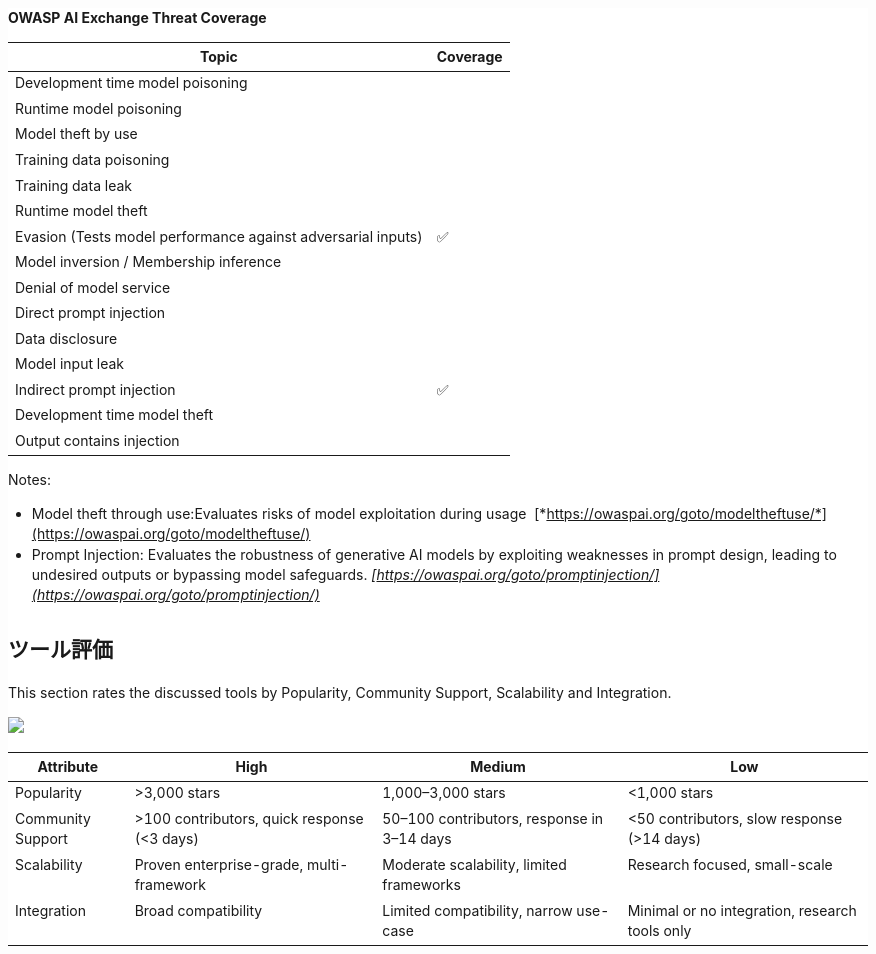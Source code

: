 **OWASP AI Exchange Threat Coverage**

| Topic | Coverage |
| --- | --- |
| Development time model poisoning |  |
| Runtime model poisoning |  |
| Model theft by use |  |
| Training data poisoning |  |
| Training data leak |  |
| Runtime model theft |  |
| Evasion (Tests model performance against adversarial inputs) | ✅ |
| Model inversion / Membership inference |  |
| Denial of model service |   |
| Direct prompt injection |   |
| Data disclosure |   |
| Model input leak |   |
| Indirect prompt injection | ✅ |
| Development time model theft |  |
| Output contains injection |  |

Notes:

- Model theft through use:Evaluates risks of model exploitation during usage  [*https://owaspai.org/goto/modeltheftuse/*](https://owaspai.org/goto/modeltheftuse/)
- Prompt Injection: Evaluates the robustness of generative AI models by exploiting weaknesses in prompt design, leading to undesired outputs or bypassing model safeguards.
*[https://owaspai.org/goto/promptinjection/](https://owaspai.org/goto/promptinjection/)*

## ツール評価
This section rates the discussed tools by Popularity, Community Support, Scalability and Integration.

[![](https://owaspai.org/images/testtoolrating.png)](https://owaspai.org/images/testtoolrating.png)

| **Attribute** | High | Medium | Low |
| --- | --- | --- | --- |
| Popularity | >3,000 stars | 1,000–3,000 stars | <1,000 stars |
| Community Support | >100 contributors, quick response (<3 days) | 50–100 contributors, response in 3–14 days | <50 contributors, slow response (>14 days) |
| Scalability | Proven enterprise-grade, multi-framework | Moderate scalability, limited frameworks | Research focused, small-scale |
| Integration | Broad compatibility | Limited compatibility, narrow use-case | Minimal or no integration, research tools only |
